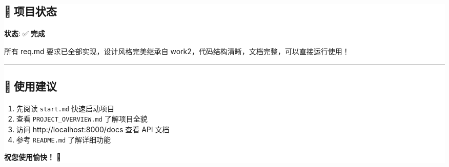 ## 🎉 项目状态

**状态**: ✅ **完成** 

所有 req.md 要求已全部实现，设计风格完美继承自 work2，代码结构清晰，文档完整，可以直接运行使用！

---

## 📝 使用建议

1. 先阅读 `start.md` 快速启动项目
2. 查看 `PROJECT_OVERVIEW.md` 了解项目全貌
3. 访问 http://localhost:8000/docs 查看 API 文档
4. 参考 `README.md` 了解详细功能

**祝您使用愉快！** 🚀


